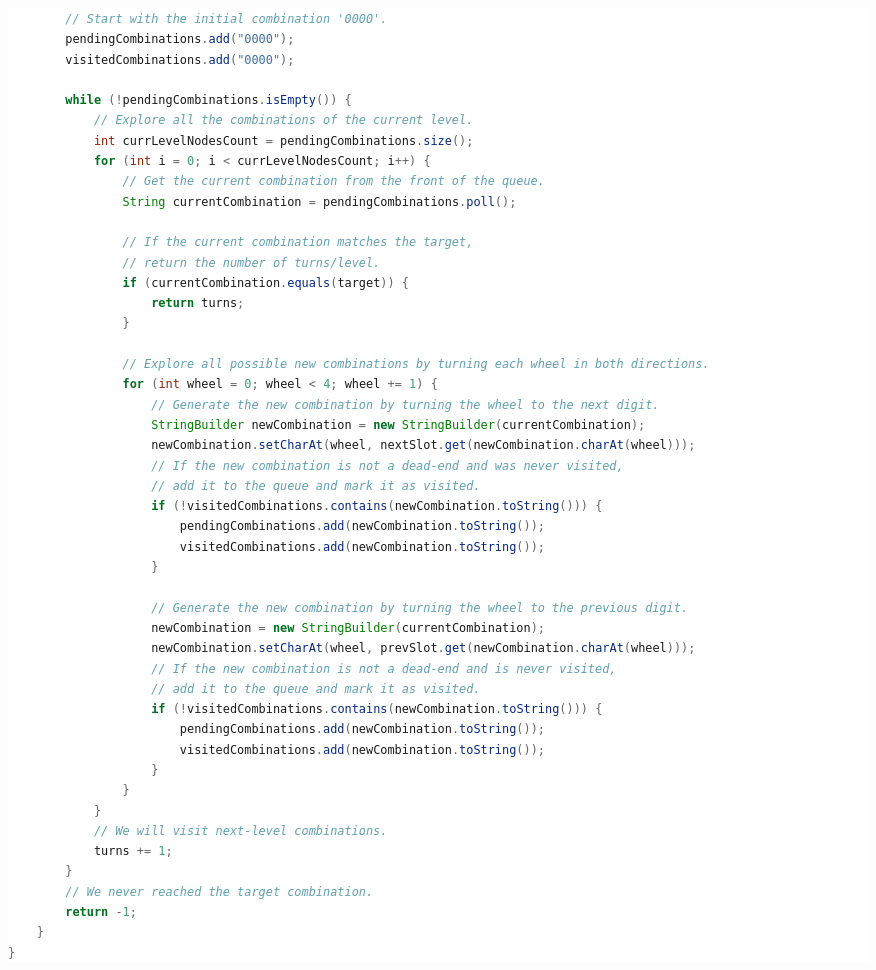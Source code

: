 ```java
        // Start with the initial combination '0000'.
        pendingCombinations.add("0000");
        visitedCombinations.add("0000");

        while (!pendingCombinations.isEmpty()) {
            // Explore all the combinations of the current level.
            int currLevelNodesCount = pendingCombinations.size();
            for (int i = 0; i < currLevelNodesCount; i++) {
                // Get the current combination from the front of the queue.
                String currentCombination = pendingCombinations.poll();

                // If the current combination matches the target, 
                // return the number of turns/level.
                if (currentCombination.equals(target)) {
                    return turns;
                }

                // Explore all possible new combinations by turning each wheel in both directions.
                for (int wheel = 0; wheel < 4; wheel += 1) {
                    // Generate the new combination by turning the wheel to the next digit.
                    StringBuilder newCombination = new StringBuilder(currentCombination);
                    newCombination.setCharAt(wheel, nextSlot.get(newCombination.charAt(wheel)));
                    // If the new combination is not a dead-end and was never visited, 
                    // add it to the queue and mark it as visited.
                    if (!visitedCombinations.contains(newCombination.toString())) {
                        pendingCombinations.add(newCombination.toString());
                        visitedCombinations.add(newCombination.toString());
                    }

                    // Generate the new combination by turning the wheel to the previous digit.
                    newCombination = new StringBuilder(currentCombination);
                    newCombination.setCharAt(wheel, prevSlot.get(newCombination.charAt(wheel)));
                    // If the new combination is not a dead-end and is never visited, 
                    // add it to the queue and mark it as visited.
                    if (!visitedCombinations.contains(newCombination.toString())) {
                        pendingCombinations.add(newCombination.toString());
                        visitedCombinations.add(newCombination.toString());
                    }
                }
            }
            // We will visit next-level combinations.
            turns += 1;
        }
        // We never reached the target combination.
        return -1;
    }
}
```

</TabItem>
<TabItem value="python" label="Python">
  <SolutionAuthor name="@Shreyash3087"/>
